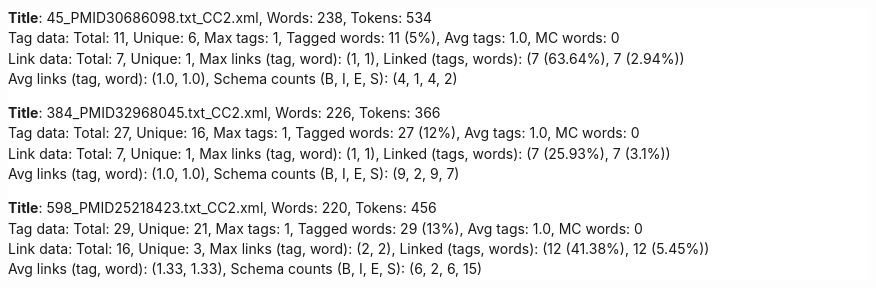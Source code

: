 **Title**:
45_PMID30686098.txt_CC2.xml,
Words: 238,
Tokens: 534\
Tag data:
Total: 11,
Unique: 6,
Max tags: 1,
Tagged words: 11 (5%),
Avg tags: 1.0,
MC words: 0\
Link data:
Total: 7,
Unique: 1,
Max links (tag, word): (1, 1),
Linked (tags, words): (7 (63.64%), 7 (2.94%))\
Avg links (tag, word): (1.0, 1.0),
Schema counts (B, I, E, S): (4, 1, 4, 2)

**Title**:
384_PMID32968045.txt_CC2.xml,
Words: 226,
Tokens: 366\
Tag data:
Total: 27,
Unique: 16,
Max tags: 1,
Tagged words: 27 (12%),
Avg tags: 1.0,
MC words: 0\
Link data:
Total: 7,
Unique: 1,
Max links (tag, word): (1, 1),
Linked (tags, words): (7 (25.93%), 7 (3.1%))\
Avg links (tag, word): (1.0, 1.0),
Schema counts (B, I, E, S): (9, 2, 9, 7)

**Title**:
598_PMID25218423.txt_CC2.xml,
Words: 220,
Tokens: 456\
Tag data:
Total: 29,
Unique: 21,
Max tags: 1,
Tagged words: 29 (13%),
Avg tags: 1.0,
MC words: 0\
Link data:
Total: 16,
Unique: 3,
Max links (tag, word): (2, 2),
Linked (tags, words): (12 (41.38%), 12 (5.45%))\
Avg links (tag, word): (1.33, 1.33),
Schema counts (B, I, E, S): (6, 2, 6, 15)
